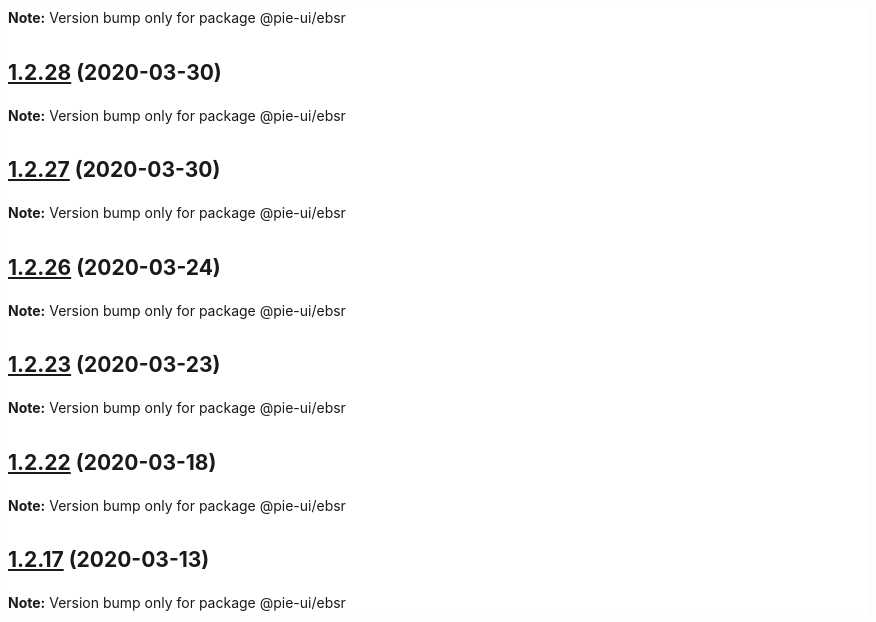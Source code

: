 **Note:** Version bump only for package @pie-ui/ebsr





## [1.2.28](https://github.com/pie-framework/pie-elements/compare/@pie-ui/ebsr@1.2.27...@pie-ui/ebsr@1.2.28) (2020-03-30)

**Note:** Version bump only for package @pie-ui/ebsr





## [1.2.27](https://github.com/pie-framework/pie-elements/compare/@pie-ui/ebsr@1.2.26...@pie-ui/ebsr@1.2.27) (2020-03-30)

**Note:** Version bump only for package @pie-ui/ebsr





## [1.2.26](https://github.com/pie-framework/pie-elements/compare/@pie-ui/ebsr@1.2.24...@pie-ui/ebsr@1.2.26) (2020-03-24)

**Note:** Version bump only for package @pie-ui/ebsr





## [1.2.23](https://github.com/pie-framework/pie-elements/compare/@pie-ui/ebsr@1.2.22...@pie-ui/ebsr@1.2.23) (2020-03-23)

**Note:** Version bump only for package @pie-ui/ebsr





## [1.2.22](https://github.com/pie-framework/pie-elements/compare/@pie-ui/ebsr@1.2.21...@pie-ui/ebsr@1.2.22) (2020-03-18)

**Note:** Version bump only for package @pie-ui/ebsr





## [1.2.17](https://github.com/pie-framework/pie-elements/compare/@pie-ui/ebsr@1.2.16...@pie-ui/ebsr@1.2.17) (2020-03-13)

**Note:** Version bump only for package @pie-ui/ebsr
